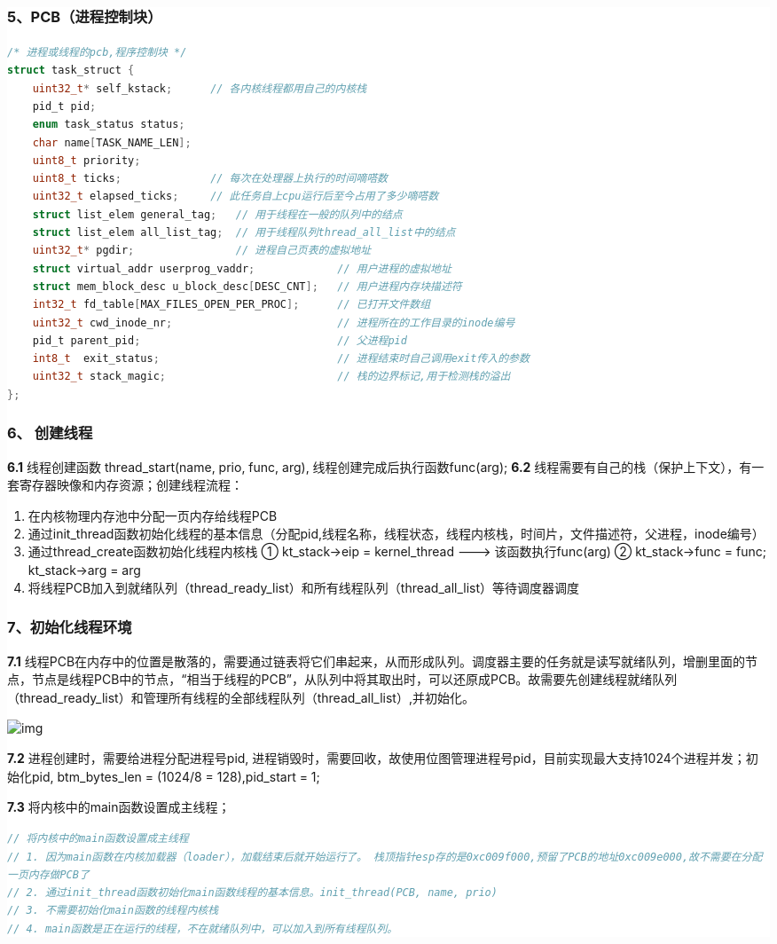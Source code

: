 ### 5、PCB（进程控制块）

~~~c
/* 进程或线程的pcb,程序控制块 */
struct task_struct {
   	uint32_t* self_kstack;	 	// 各内核线程都用自己的内核栈
   	pid_t pid;
   	enum task_status status;
   	char name[TASK_NAME_LEN];
   	uint8_t priority;
   	uint8_t ticks;	   			// 每次在处理器上执行的时间嘀嗒数
   	uint32_t elapsed_ticks; 	// 此任务自上cpu运行后至今占用了多少嘀嗒数
   	struct list_elem general_tag; 	// 用于线程在一般的队列中的结点			    
   	struct list_elem all_list_tag; 	// 用于线程队列thread_all_list中的结点
   	uint32_t* pgdir;              	// 进程自己页表的虚拟地址
   	struct virtual_addr userprog_vaddr;   			// 用户进程的虚拟地址
   	struct mem_block_desc u_block_desc[DESC_CNT];   // 用户进程内存块描述符
   	int32_t fd_table[MAX_FILES_OPEN_PER_PROC];		// 已打开文件数组
   	uint32_t cwd_inode_nr;	 						// 进程所在的工作目录的inode编号
   	pid_t parent_pid;		 						// 父进程pid
   	int8_t  exit_status;         					// 进程结束时自己调用exit传入的参数
   	uint32_t stack_magic;	 						// 栈的边界标记,用于检测栈的溢出
};
~~~

### 6、 创建线程

**6.1**  线程创建函数 thread_start(name, prio, func, arg), 线程创建完成后执行函数func(arg);
**6.2**  线程需要有自己的栈（保护上下文），有一套寄存器映像和内存资源；创建线程流程：

1. 在内核物理内存池中分配一页内存给线程PCB
2. 通过init_thread函数初始化线程的基本信息（分配pid,线程名称，线程状态，线程内核栈，时间片，文件描述符，父进程，inode编号）
3. 通过thread_create函数初始化线程内核栈
    ① kt_stack->eip = kernel_thread ---> 该函数执行func(arg)
    ② kt_stack->func = func;  kt_stack->arg = arg
4. 将线程PCB加入到就绪队列（thread_ready_list）和所有线程队列（thread_all_list）等待调度器调度

### 7、初始化线程环境

**7.1**  线程PCB在内存中的位置是散落的，需要通过链表将它们串起来，从而形成队列。调度器主要的任务就是读写就绪队列，增删里面的节点，节点是线程PCB中的节点，“相当于线程的PCB”，从队列中将其取出时，可以还原成PCB。故需要先创建线程就绪队列（thread_ready_list）和管理所有线程的全部线程队列（thread_all_list）,并初始化。

![img](https://s2.loli.net/2022/02/14/7VHJizCQ6USwhr3.png)

**7.2** 进程创建时，需要给进程分配进程号pid, 进程销毁时，需要回收，故使用位图管理进程号pid，目前实现最大支持1024个进程并发；初始化pid, btm_bytes_len = (1024/8 = 128),pid_start = 1;

**7.3** 将内核中的main函数设置成主线程；

~~~c
// 将内核中的main函数设置成主线程
// 1. 因为main函数在内核加载器（loader），加载结束后就开始运行了。 栈顶指针esp存的是0xc009f000,预留了PCB的地址0xc009e000,故不需要在分配一页内存做PCB了
// 2. 通过init_thread函数初始化main函数线程的基本信息。init_thread(PCB, name, prio)
// 3. 不需要初始化main函数的线程内核栈
// 4. main函数是正在运行的线程，不在就绪队列中，可以加入到所有线程队列。
~~~
